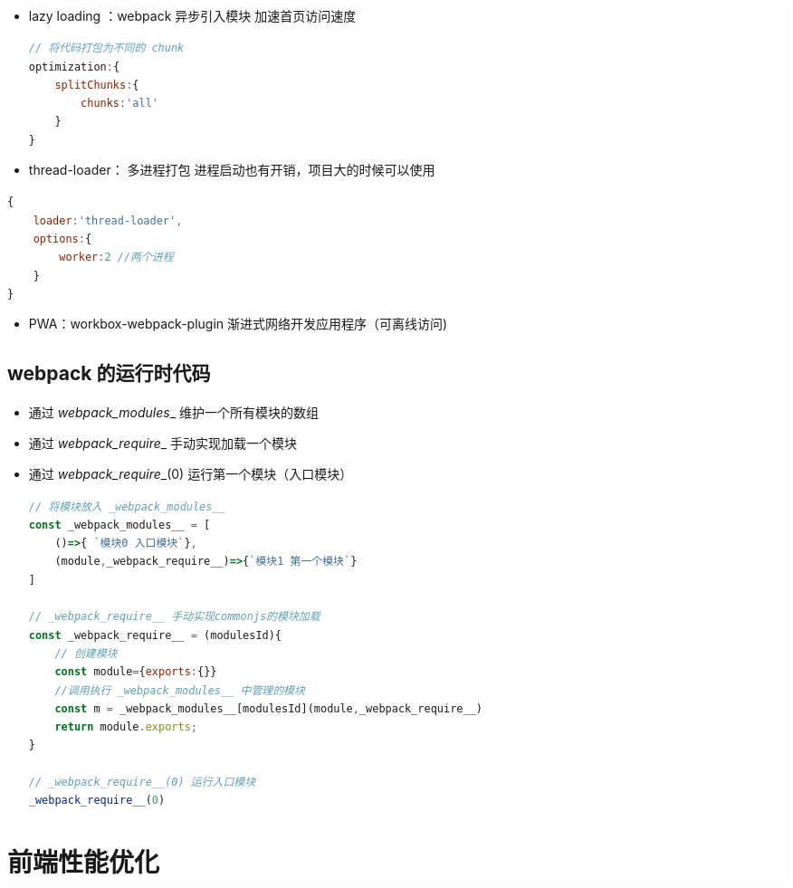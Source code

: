 + lazy loading ：webpack 异步引入模块 加速首页访问速度

  ```js
  // 将代码打包为不同的 chunk
  optimization:{
      splitChunks:{
          chunks:'all'
      }
  } 
  ```

+  thread-loader： 多进程打包  进程启动也有开销，项目大的时候可以使用

  ```js
  {
      loader:'thread-loader',
      options:{
          worker:2 //两个进程
      }
  }
  ```

+ PWA：workbox-webpack-plugin  渐进式网络开发应用程序（可离线访问)

## webpack 的运行时代码

+ 通过  _webpack_modules__ 维护一个所有模块的数组

+ 通过 _webpack_require__ 手动实现加载一个模块

+ 通过 _webpack_require__(0) 运行第一个模块（入口模块）

  ```js
  // 将模块放入 _webpack_modules__
  const _webpack_modules__ = [
      ()=>{ `模块0 入口模块`},
      (module,_webpack_require__)=>{`模块1 第一个模块`}
  ]
  
  // _webpack_require__ 手动实现commonjs的模块加载
  const _webpack_require__ = (modulesId){
      // 创建模块
      const module={exports:{}}
      //调用执行 _webpack_modules__ 中管理的模块
      const m = _webpack_modules__[modulesId](module,_webpack_require__)
      return module.exports;
  }
  
  // _webpack_require__(0) 运行入口模块
  _webpack_require__(0)
  ```

# 前端性能优化
